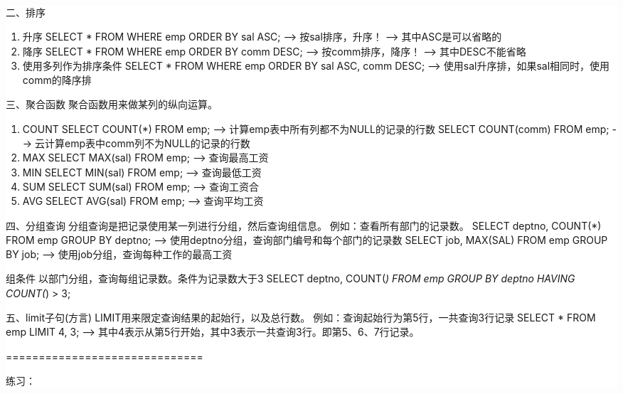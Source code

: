 二、排序
1) 升序
  SELECT * FROM WHERE emp ORDER BY sal ASC;
  --> 按sal排序，升序！
  --> 其中ASC是可以省略的
2) 降序
  SELECT * FROM WHERE emp ORDER BY comm DESC;
  --> 按comm排序，降序！
  --> 其中DESC不能省略
3) 使用多列作为排序条件
  SELECT * FROM WHERE emp ORDER BY sal ASC, comm DESC;
  --> 使用sal升序排，如果sal相同时，使用comm的降序排

三、聚合函数
  聚合函数用来做某列的纵向运算。
1) COUNT
  SELECT COUNT(*) FROM emp;
  --> 计算emp表中所有列都不为NULL的记录的行数
  SELECT COUNT(comm) FROM emp;
  --> 云计算emp表中comm列不为NULL的记录的行数
2) MAX
  SELECT MAX(sal) FROM emp;
  --> 查询最高工资
3) MIN
  SELECT MIN(sal) FROM emp;
  --> 查询最低工资
4) SUM
  SELECT SUM(sal) FROM emp;
  --> 查询工资合
5) AVG
  SELECT AVG(sal) FROM emp;
  --> 查询平均工资

四、分组查询
  分组查询是把记录使用某一列进行分组，然后查询组信息。
  例如：查看所有部门的记录数。
  SELECT deptno, COUNT(*) FROM emp GROUP BY deptno;
  --> 使用deptno分组，查询部门编号和每个部门的记录数
  SELECT job, MAX(SAL) FROM emp GROUP BY job;
  --> 使用job分组，查询每种工作的最高工资

  组条件
  以部门分组，查询每组记录数。条件为记录数大于3
  SELECT deptno, COUNT(*) FROM emp GROUP BY deptno HAVING COUNT(*) > 3;

五、limit子句(方言)
  LIMIT用来限定查询结果的起始行，以及总行数。
  例如：查询起始行为第5行，一共查询3行记录
  SELECT * FROM emp LIMIT 4, 3;
  --> 其中4表示从第5行开始，其中3表示一共查询3行。即第5、6、7行记录。

==============================

练习：
